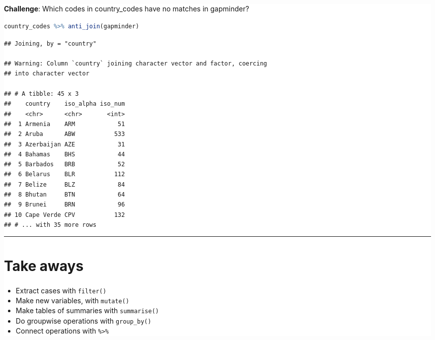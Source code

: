 **Challenge**: Which codes in country\_codes have no matches in gapminder?

``` r
country_codes %>% anti_join(gapminder)
```

    ## Joining, by = "country"

    ## Warning: Column `country` joining character vector and factor, coercing
    ## into character vector

    ## # A tibble: 45 x 3
    ##    country    iso_alpha iso_num
    ##    <chr>      <chr>       <int>
    ##  1 Armenia    ARM            51
    ##  2 Aruba      ABW           533
    ##  3 Azerbaijan AZE            31
    ##  4 Bahamas    BHS            44
    ##  5 Barbados   BRB            52
    ##  6 Belarus    BLR           112
    ##  7 Belize     BLZ            84
    ##  8 Bhutan     BTN            64
    ##  9 Brunei     BRN            96
    ## 10 Cape Verde CPV           132
    ## # ... with 35 more rows

------------------------------------------------------------------------

Take aways
==========

-   Extract cases with `filter()`
-   Make new variables, with `mutate()`
-   Make tables of summaries with `summarise()`
-   Do groupwise operations with `group_by()`
-   Connect operations with `%>%`
